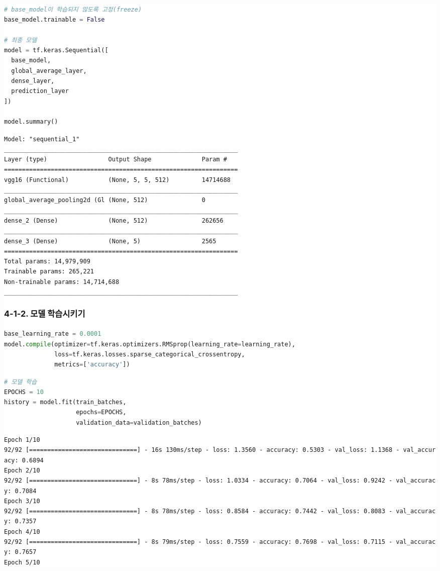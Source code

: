 
```python
# base_model이 학습되지 않도록 고정(freeze)
base_model.trainable = False

# 최종 모델
model = tf.keras.Sequential([
  base_model,
  global_average_layer,
  dense_layer,
  prediction_layer
])

model.summary()
```

    Model: "sequential_1"
    _________________________________________________________________
    Layer (type)                 Output Shape              Param #   
    =================================================================
    vgg16 (Functional)           (None, 5, 5, 512)         14714688  
    _________________________________________________________________
    global_average_pooling2d (Gl (None, 512)               0         
    _________________________________________________________________
    dense_2 (Dense)              (None, 512)               262656    
    _________________________________________________________________
    dense_3 (Dense)              (None, 5)                 2565      
    =================================================================
    Total params: 14,979,909
    Trainable params: 265,221
    Non-trainable params: 14,714,688
    _________________________________________________________________


### 4-1-2. 모델 학습시키기


```python
base_learning_rate = 0.0001
model.compile(optimizer=tf.keras.optimizers.RMSprop(learning_rate=learning_rate),
              loss=tf.keras.losses.sparse_categorical_crossentropy,
              metrics=['accuracy'])
```


```python
# 모델 학습
EPOCHS = 10
history = model.fit(train_batches,
                    epochs=EPOCHS,
                    validation_data=validation_batches)
```

    Epoch 1/10
    92/92 [==============================] - 16s 130ms/step - loss: 1.3560 - accuracy: 0.5303 - val_loss: 1.1368 - val_accuracy: 0.6894
    Epoch 2/10
    92/92 [==============================] - 8s 78ms/step - loss: 1.0334 - accuracy: 0.7064 - val_loss: 0.9242 - val_accuracy: 0.7084
    Epoch 3/10
    92/92 [==============================] - 8s 78ms/step - loss: 0.8584 - accuracy: 0.7442 - val_loss: 0.8083 - val_accuracy: 0.7357
    Epoch 4/10
    92/92 [==============================] - 8s 79ms/step - loss: 0.7559 - accuracy: 0.7698 - val_loss: 0.7115 - val_accuracy: 0.7657
    Epoch 5/10